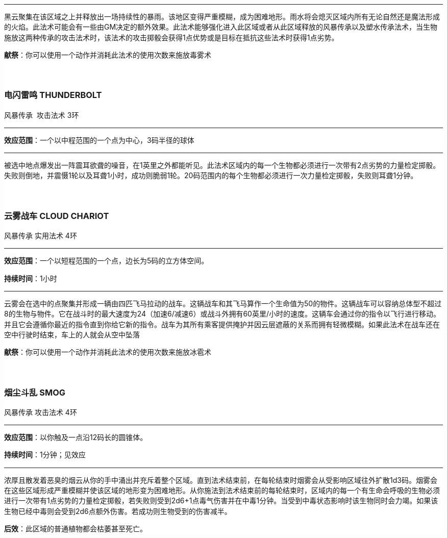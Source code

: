 ------------------------------------------------------------------------

黑云聚集在该区域之上并释放出一场持续性的暴雨。该地区变得严重模糊，成为困难地形。雨水将会熄灭区域内所有无论自然还是魔法形成的火焰。此法术可能会有一些由GM决定的额外效果。此法术能够强化进入此区域或者从此区域释放的风暴传承以及塑水传承法术，当生物施放这两种传承的攻击法术时，该法术的攻击掷骰会获得1点优势或是目标在抵抗这些法术时获得1点劣势。

**献祭**：你可以使用一个动作并消耗此法术的使用次数来施放毒雾术

 

### 电闪雷鸣 THUNDERBOLT

风暴传承  攻击法术 3环

------------------------------------------------------------------------

**效应范围**：一个以中程范围的一个点为中心，3码半径的球体

------------------------------------------------------------------------

被选中地点爆发出一阵震耳欲聋的噪音，在1英里之外都能听见。此法术区域内的每一个生物都必须进行一次带有2点劣势的力量检定掷骰。失败则倒地，并震慑1轮以及耳聋1小时，成功则脆弱1轮。20码范围内的每个生物都必须进行一次力量检定掷骰，失败则耳聋1分钟。

 

### 云雾战车 CLOUD CHARIOT    

风暴传承 实用法术 4环

------------------------------------------------------------------------

**效应范围**：一个以短程范围的一个点，边长为5码的立方体空间。

**持续时间**：1小时

------------------------------------------------------------------------

云雾会在选中的点聚集并形成一辆由四匹飞马拉动的战车。这辆战车和其飞马算作一个生命值为50的物件。这辆战车可以容纳总体型不超过8的生物与物件。它在战斗时的最大速度为24（加速6/减速6）或战斗外拥有60英里/小时的速度。这辆车会通过你的指令以飞行进行移动。并且它会遵循你最近的指令直到你给它新的指令。战车为其所有乘客提供掩护并因云层遮蔽的关系而拥有轻微模糊。如果此法术在战车还在空中行驶时结束，车上的人就会从空中坠落

**献祭**：你可以使用一个动作并消耗此法术的使用次数来施放冰雹术

 

### 烟尘斗乱 SMOG  

风暴传承 攻击法术 4环

------------------------------------------------------------------------

**效应范围**：以你触及一点沿12码长的圆锥体。

**持续时间**：1分钟；见效应

------------------------------------------------------------------------

浓厚且散发着恶臭的烟云从你的手中涌出并充斥着整个区域。直到法术结束前，在每轮结束时烟雾会从受影响区域往外扩散1d3码。烟雾会在这些区域形成严重模糊并使该区域的地形变为困难地形。从你施法到法术结束前的每轮结束时，区域内的每一个有生命会呼吸的生物必须进行一次带有1点劣势的力量检定掷骰，若失败则受到2d6+1点毒气伤害并在中毒1分钟。当受到中毒状态影响时该生物同时会力竭。如果该生物已经中毒则会受到2d6点额外伤害。若成功则生物受到的伤害减半。

**后效**：此区域的普通植物都会枯萎甚至死亡。
